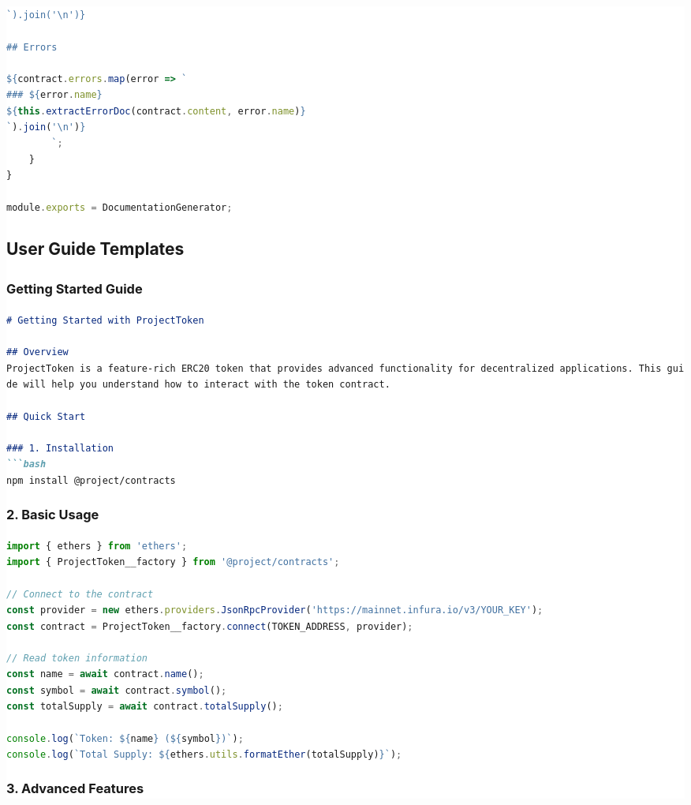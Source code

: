 ```javascript
`).join('\n')}

## Errors

${contract.errors.map(error => `
### ${error.name}
${this.extractErrorDoc(contract.content, error.name)}
`).join('\n')}
        `;
    }
}

module.exports = DocumentationGenerator;
```

## User Guide Templates

### Getting Started Guide
```markdown
# Getting Started with ProjectToken

## Overview
ProjectToken is a feature-rich ERC20 token that provides advanced functionality for decentralized applications. This guide will help you understand how to interact with the token contract.

## Quick Start

### 1. Installation
```bash
npm install @project/contracts
```

### 2. Basic Usage
```javascript
import { ethers } from 'ethers';
import { ProjectToken__factory } from '@project/contracts';

// Connect to the contract
const provider = new ethers.providers.JsonRpcProvider('https://mainnet.infura.io/v3/YOUR_KEY');
const contract = ProjectToken__factory.connect(TOKEN_ADDRESS, provider);

// Read token information
const name = await contract.name();
const symbol = await contract.symbol();
const totalSupply = await contract.totalSupply();

console.log(`Token: ${name} (${symbol})`);
console.log(`Total Supply: ${ethers.utils.formatEther(totalSupply)}`);
```

### 3. Advanced Features
